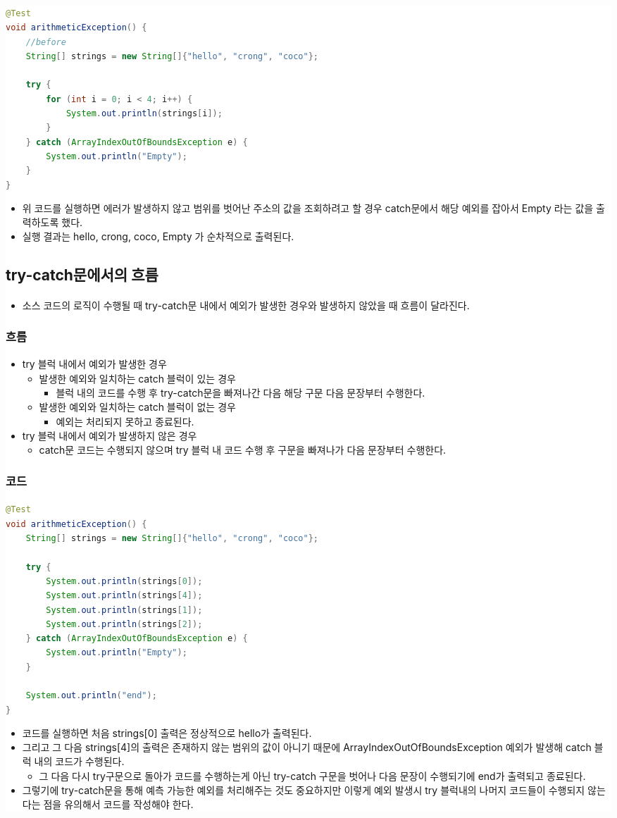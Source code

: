 ```java
@Test
void arithmeticException() {
    //before
    String[] strings = new String[]{"hello", "crong", "coco"};

    try {
        for (int i = 0; i < 4; i++) {
            System.out.println(strings[i]);
        }
    } catch (ArrayIndexOutOfBoundsException e) {
        System.out.println("Empty");
    }
}
```

- 위 코드를 실행하면 에러가 발생하지 않고 범위를 벗어난 주소의 값을 조회하려고 할 경우 catch문에서 해당 예외를 잡아서 Empty 라는 값을 출력하도록 했다. 
- 실행 결과는 hello, crong, coco, Empty 가 순차적으로 출력된다.

## try-catch문에서의 흐름
- 소스 코드의 로직이 수행될 때 try-catch문 내에서 예외가 발생한 경우와 발생하지 않았을 때 흐름이 달라진다. 

### 흐름
- try 블럭 내에서 예외가 발생한 경우
  - 발생한 예외와 일치하는 catch 블럭이 있는 경우
    - 블럭 내의 코드를 수행 후 try-catch문을 빠져나간 다음 해당 구문 다음 문장부터 수행한다.
  - 발생한 예외와 일치하는 catch 블럭이 없는 경우
    - 예외는 처리되지 못하고 종료된다.
- try 블럭 내에서 예외가 발생하지 않은 경우
  - catch문 코드는 수행되지 않으며 try 블럭 내 코드 수행 후 구문을 빠져나가 다음 문장부터 수행한다.

### 코드
```java
@Test
void arithmeticException() {
    String[] strings = new String[]{"hello", "crong", "coco"};

    try {
        System.out.println(strings[0]);
        System.out.println(strings[4]);
        System.out.println(strings[1]);
        System.out.println(strings[2]);
    } catch (ArrayIndexOutOfBoundsException e) {
        System.out.println("Empty");
    }

    System.out.println("end");
}
```

- 코드를 실행하면 처음 strings[0] 출력은 정상적으로 hello가 출력된다.
- 그리고 그 다음 strings[4]의 출력은 존재하지 않는 범위의 값이 아니기 때문에 ArrayIndexOutOfBoundsException 예외가 발생해 catch 블럭 내의 코드가 수행된다.
  - 그 다음 다시 try구문으로 돌아가 코드를 수행하는게 아닌 try-catch 구문을 벗어나 다음 문장이 수행되기에 end가 출력되고 종료된다. 
- 그렇기에 try-catch문을 통해 예측 가능한 예외를 처리해주는 것도 중요하지만 이렇게 예외 발생시 try 블럭내의 나머지 코드들이 수행되지 않는다는 점을 유의해서 코드를 작성해야 한다.
